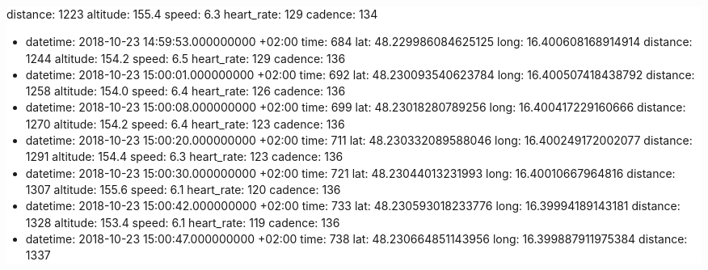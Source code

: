  distance: 1223
  altitude: 155.4
  speed: 6.3
  heart_rate: 129
  cadence: 134
- datetime: 2018-10-23 14:59:53.000000000 +02:00
  time: 684
  lat: 48.229986084625125
  long: 16.400608168914914
  distance: 1244
  altitude: 154.2
  speed: 6.5
  heart_rate: 129
  cadence: 136
- datetime: 2018-10-23 15:00:01.000000000 +02:00
  time: 692
  lat: 48.230093540623784
  long: 16.400507418438792
  distance: 1258
  altitude: 154.0
  speed: 6.4
  heart_rate: 126
  cadence: 136
- datetime: 2018-10-23 15:00:08.000000000 +02:00
  time: 699
  lat: 48.23018280789256
  long: 16.400417229160666
  distance: 1270
  altitude: 154.2
  speed: 6.4
  heart_rate: 123
  cadence: 136
- datetime: 2018-10-23 15:00:20.000000000 +02:00
  time: 711
  lat: 48.230332089588046
  long: 16.400249172002077
  distance: 1291
  altitude: 154.4
  speed: 6.3
  heart_rate: 123
  cadence: 136
- datetime: 2018-10-23 15:00:30.000000000 +02:00
  time: 721
  lat: 48.23044013231993
  long: 16.40010667964816
  distance: 1307
  altitude: 155.6
  speed: 6.1
  heart_rate: 120
  cadence: 136
- datetime: 2018-10-23 15:00:42.000000000 +02:00
  time: 733
  lat: 48.230593018233776
  long: 16.39994189143181
  distance: 1328
  altitude: 153.4
  speed: 6.1
  heart_rate: 119
  cadence: 136
- datetime: 2018-10-23 15:00:47.000000000 +02:00
  time: 738
  lat: 48.230664851143956
  long: 16.399887911975384
  distance: 1337